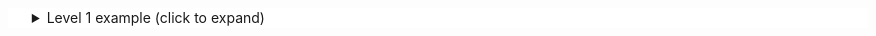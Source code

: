 <ul><details><Summary>Level 1 example (click to expand)</Summary></p>

Here is an example of the format of the `root.level1.json` file containing only one photo club and one photo museum.

``` json
{
    "clubs": [
        {
            "idPlus": {
                "town": "Eindhoven",
                "fullName": "Fotogroep de Gender",
                "nickName": "fgDeGender"
            },
            "coordinates": {
                "latitude": 51.42398,
                "longitude": 5.45010
            },
            "optional": {
                "website": "https://www.fcdegender.nl",
                "level2URL": "https://www.fcdegender.nl/fgDeGender.level2.json",
                "remark": [
                    { "language": "NL", "value": "Opgelet: Fotogroep de Gender gebruikt als domeinnaam nog altijd fcdegender.nl (van Fotoclub)." }
                ],
                "contactEmail": "admin@fcdegender.nl",
                "nlSpecific": {
                    "fotobondNumber": 1620
                }
            }
        }
    ],
    "museums": [
        {
            "idPlus": {
                "town": "New York",
                "fullName": "Fotografiska New York",
                "nickName": "Fotografiska NYC"
            },
            "coordinates": {
                "latitude": 40.739278,
                "longitude": -73.986722
            },
            "optional": {
                "website": "https://www.fotografiska.com/nyc/",
                "wikipedia": "https://en.wikipedia.org/wiki/Fotografiska_New_York",
                "remark": [
                    { "language": "EN", "value": "Fotografiska New York is a branch of the Swedish Fotografiska museum." },
                    { "language": "NL", "value": "Fotografiska New York is een dependance van het Fotografiska museum in Stockholm." }
                ]
            }
        }
    ]
}
```
